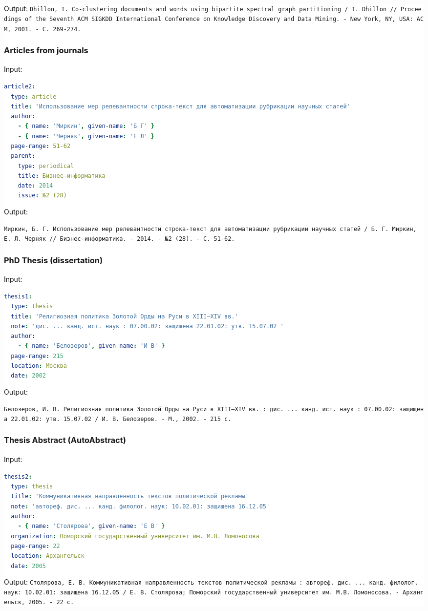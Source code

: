 Output:
`Dhillon, I. Co-clustering documents and words using bipartite spectral graph partitioning / I. Dhillon // Proceedings of the Seventh ACM SIGKDD International Conference on Knowledge Discovery and Data Mining. - New York, NY, USA: ACM, 2001. - С. 269-274.`

### Articles from journals

Input:
```yaml
article2:
  type: article
  title: 'Использование мер релевантности строка-текст для автоматизации рубрикации научных статей'
  author:
    - { name: 'Миркин', given-name: 'Б Г' }
    - { name: 'Черняк', given-name: 'Е Л' }
  page-range: 51-62
  parent:
    type: periodical
    title: Бизнес-информатика
    date: 2014
    issue: №2 (28)
```

Output:

`Миркин, Б. Г. Использование мер релевантности строка-текст для автоматизации рубрикации научных статей / Б. Г. Миркин, Е. Л. Черняк // Бизнес-информатика. - 2014. - №2 (28). - С. 51-62.`

### PhD Thesis (dissertation)

Input:
```yaml
thesis1:
  type: thesis
  title: 'Религиозная политика Золотой Орды на Руси в XIII–XIV вв.'
  note: 'дис. ... канд. ист. наук : 07.00.02: защищена 22.01.02: утв. 15.07.02 '
  author:
    - { name: 'Белозеров', given-name: 'И В' }
  page-range: 215
  location: Москва
  date: 2002
```

Output:

`Белозеров, И. В. Религиозная политика Золотой Орды на Руси в XIII–XIV вв. : дис. ... канд. ист. наук : 07.00.02: защищена 22.01.02: утв. 15.07.02 / И. В. Белозеров. - М., 2002. - 215 с.`

### Thesis Abstract (AutoAbstract)

Input:
```yaml
thesis2:
  type: thesis
  title: 'Коммуникативная направленность текстов политической рекламы'
  note: 'автореф. дис. ... канд. филолог. наук: 10.02.01: защищена 16.12.05'
  author:
    - { name: 'Столярова', given-name: 'Е В' }
  organization: Поморский государственный университет им. М.В. Ломоносова
  page-range: 22
  location: Архангельск
  date: 2005
```

Output:
`Столярова, Е. В. Коммуникативная направленность текстов политической рекламы : автореф. дис. ... канд. филолог. наук: 10.02.01: защищена 16.12.05 / Е. В. Столярова; Поморский государственный университет им. М.В. Ломоносова. - Архангельск, 2005. - 22 с.`
